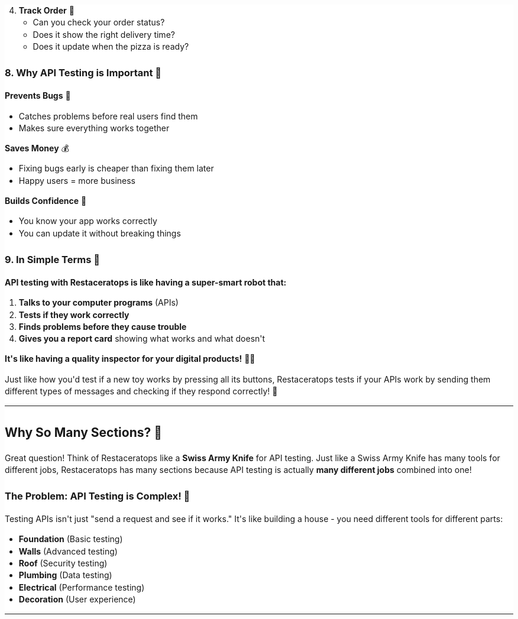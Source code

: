 4. **Track Order** 📍
   - Can you check your order status?
   - Does it show the right delivery time?
   - Does it update when the pizza is ready?

### 8. **Why API Testing is Important** 🎯

**Prevents Bugs** 🐛
- Catches problems before real users find them
- Makes sure everything works together

**Saves Money** 💰
- Fixing bugs early is cheaper than fixing them later
- Happy users = more business

**Builds Confidence** 💪
- You know your app works correctly
- You can update it without breaking things

### 9. **In Simple Terms** 🎪

**API testing with Restaceratops is like having a super-smart robot that:**

1. **Talks to your computer programs** (APIs)
2. **Tests if they work correctly**
3. **Finds problems before they cause trouble**
4. **Gives you a report card** showing what works and what doesn't

**It's like having a quality inspector for your digital products!** 🦖✨

Just like how you'd test if a new toy works by pressing all its buttons, Restaceratops tests if your APIs work by sending them different types of messages and checking if they respond correctly! 🚀

---

## Why So Many Sections? 🤔

Great question! Think of Restaceratops like a **Swiss Army Knife** for API testing. Just like a Swiss Army Knife has many tools for different jobs, Restaceratops has many sections because API testing is actually **many different jobs** combined into one!

### The Problem: API Testing is Complex! 🧩

Testing APIs isn't just "send a request and see if it works." It's like building a house - you need different tools for different parts:

- **Foundation** (Basic testing)
- **Walls** (Advanced testing) 
- **Roof** (Security testing)
- **Plumbing** (Data testing)
- **Electrical** (Performance testing)
- **Decoration** (User experience)

---
